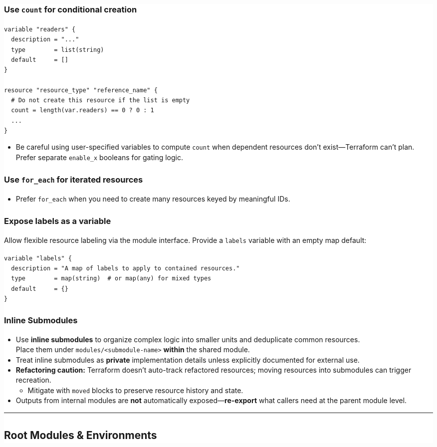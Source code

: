
### Use `count` for conditional creation
```hcl
variable "readers" {
  description = "..."
  type        = list(string)
  default     = []
}

resource "resource_type" "reference_name" {
  # Do not create this resource if the list is empty
  count = length(var.readers) == 0 ? 0 : 1
  ...
}
```
- Be careful using user-specified variables to compute `count` when dependent resources don’t exist—Terraform can’t plan.  
  Prefer separate `enable_x` booleans for gating logic.

### Use `for_each` for iterated resources
- Prefer `for_each` when you need to create many resources keyed by meaningful IDs.


### Expose labels as a variable
Allow flexible resource labeling via the module interface. Provide a `labels` variable with an empty map default:

```hcl
variable "labels" {
  description = "A map of labels to apply to contained resources."
  type        = map(string)  # or map(any) for mixed types
  default     = {}
}
```

### Inline Submodules

- Use **inline submodules** to organize complex logic into smaller units and deduplicate common resources.  
  Place them under `modules/<submodule-name>` **within** the shared module.
- Treat inline submodules as **private** implementation details unless explicitly documented for external use.
- **Refactoring caution:** Terraform doesn’t auto-track refactored resources; moving resources into submodules can trigger recreation.  
  - Mitigate with `moved` blocks to preserve resource history and state.
- Outputs from internal modules are **not** automatically exposed—**re-export** what callers need at the parent module level.

---

## Root Modules & Environments
